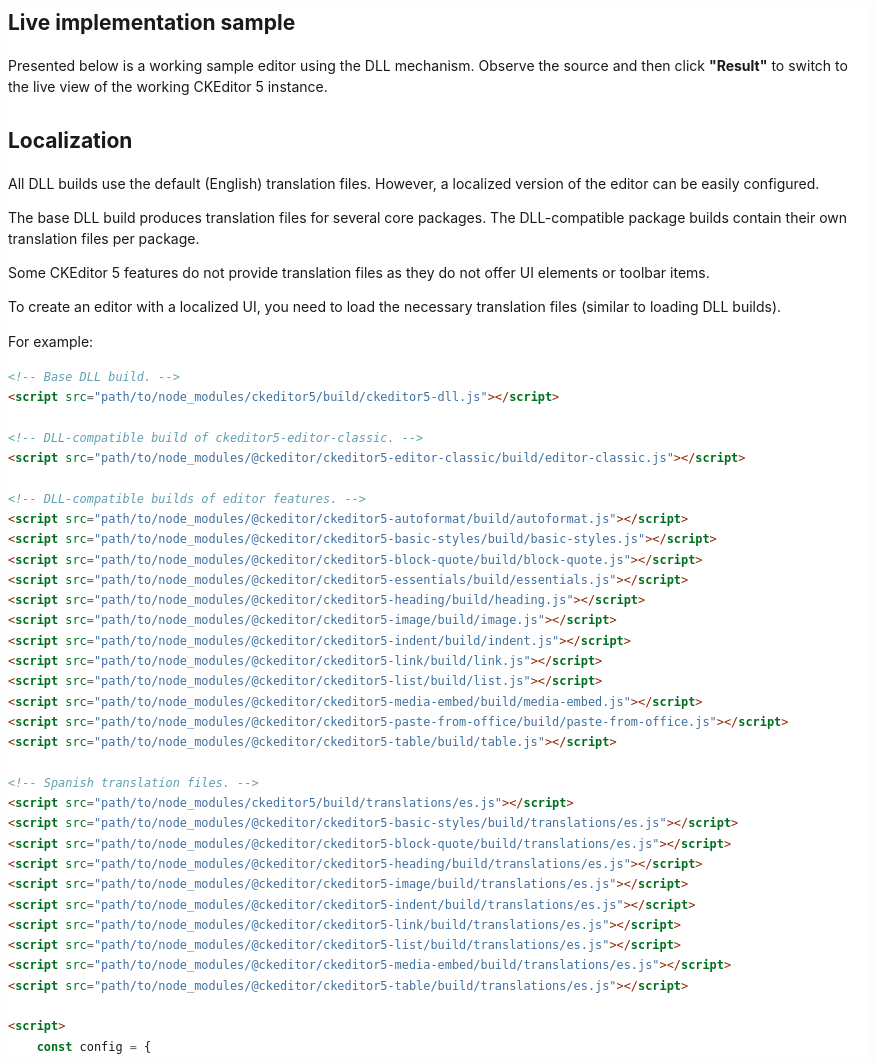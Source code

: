 ## Live implementation sample

Presented below is a working sample editor using the DLL mechanism. Observe the source and then click **"Result"** to switch to the live view of the working CKEditor&nbsp;5 instance.

<iframe width="100%" height="850" src="//jsfiddle.net/ckeditor/q7L8rd40/embedded/html,result/dark/" allowfullscreen="allowfullscreen" allowpaymentrequest frameborder="0"></iframe>

## Localization

All DLL builds use the default (English) translation files. However, a localized version of the editor can be easily configured.

The base DLL build produces translation files for several core packages. The DLL-compatible package builds contain their own translation files per package.

<info-box info>
	Some CKEditor&nbsp;5 features do not provide translation files as they do not offer UI elements or toolbar items.
</info-box>

To create an editor with a localized UI, you need to load the necessary translation files (similar to loading DLL builds).

For example:

```html
<!-- Base DLL build. -->
<script src="path/to/node_modules/ckeditor5/build/ckeditor5-dll.js"></script>

<!-- DLL-compatible build of ckeditor5-editor-classic. -->
<script src="path/to/node_modules/@ckeditor/ckeditor5-editor-classic/build/editor-classic.js"></script>

<!-- DLL-compatible builds of editor features. -->
<script src="path/to/node_modules/@ckeditor/ckeditor5-autoformat/build/autoformat.js"></script>
<script src="path/to/node_modules/@ckeditor/ckeditor5-basic-styles/build/basic-styles.js"></script>
<script src="path/to/node_modules/@ckeditor/ckeditor5-block-quote/build/block-quote.js"></script>
<script src="path/to/node_modules/@ckeditor/ckeditor5-essentials/build/essentials.js"></script>
<script src="path/to/node_modules/@ckeditor/ckeditor5-heading/build/heading.js"></script>
<script src="path/to/node_modules/@ckeditor/ckeditor5-image/build/image.js"></script>
<script src="path/to/node_modules/@ckeditor/ckeditor5-indent/build/indent.js"></script>
<script src="path/to/node_modules/@ckeditor/ckeditor5-link/build/link.js"></script>
<script src="path/to/node_modules/@ckeditor/ckeditor5-list/build/list.js"></script>
<script src="path/to/node_modules/@ckeditor/ckeditor5-media-embed/build/media-embed.js"></script>
<script src="path/to/node_modules/@ckeditor/ckeditor5-paste-from-office/build/paste-from-office.js"></script>
<script src="path/to/node_modules/@ckeditor/ckeditor5-table/build/table.js"></script>

<!-- Spanish translation files. -->
<script src="path/to/node_modules/ckeditor5/build/translations/es.js"></script>
<script src="path/to/node_modules/@ckeditor/ckeditor5-basic-styles/build/translations/es.js"></script>
<script src="path/to/node_modules/@ckeditor/ckeditor5-block-quote/build/translations/es.js"></script>
<script src="path/to/node_modules/@ckeditor/ckeditor5-heading/build/translations/es.js"></script>
<script src="path/to/node_modules/@ckeditor/ckeditor5-image/build/translations/es.js"></script>
<script src="path/to/node_modules/@ckeditor/ckeditor5-indent/build/translations/es.js"></script>
<script src="path/to/node_modules/@ckeditor/ckeditor5-link/build/translations/es.js"></script>
<script src="path/to/node_modules/@ckeditor/ckeditor5-list/build/translations/es.js"></script>
<script src="path/to/node_modules/@ckeditor/ckeditor5-media-embed/build/translations/es.js"></script>
<script src="path/to/node_modules/@ckeditor/ckeditor5-table/build/translations/es.js"></script>

<script>
	const config = {
```